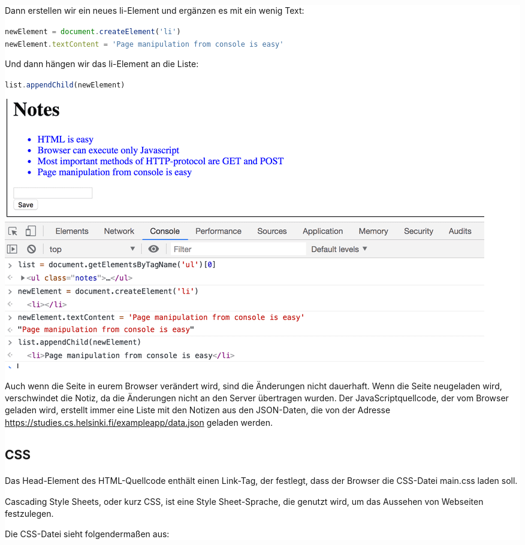 Dann erstellen wir ein neues li-Element und ergänzen es mit ein wenig Text:

```javascript
newElement = document.createElement('li')
newElement.textContent = 'Page manipulation from console is easy'

```

Und dann hängen wir das li-Element an die Liste:

```javascript
list.appendChild(newElement)
```

!["Ein Screenshot der Seite mit der neuen Notiz in der Liste"](./bilder/abschnitt0b_bild16.png?raw=true)

Auch wenn die Seite in eurem Browser verändert wird, sind die Änderungen nicht dauerhaft. Wenn die Seite neugeladen wird, verschwindet die Notiz, da die Änderungen nicht an den Server übertragen wurden. Der JavaScriptquellcode, der vom Browser geladen wird, erstellt immer eine Liste mit den Notizen aus den JSON-Daten, die von der Adresse https://studies.cs.helsinki.fi/exampleapp/data.json geladen werden.

## CSS

Das Head-Element des HTML-Quellcode enthält einen Link-Tag, der festlegt, dass der Browser die CSS-Datei main.css laden soll.

Cascading Style Sheets, oder kurz CSS, ist eine Style Sheet-Sprache, die genutzt wird, um das Aussehen von Webseiten festzulegen.

Die CSS-Datei sieht folgendermaßen aus:
